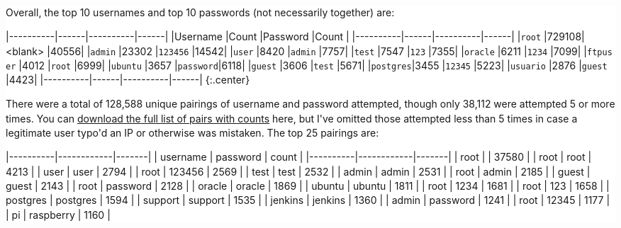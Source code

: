 Overall, the top 10 usernames and top 10 passwords (not necessarily together)
are:

|----------|------|----------|------|
|Username  |Count |Password  |Count |
|----------|------|----------|------|
|`root`    |729108|\<blank\> |40556|
|`admin`   |23302 |`123456`  |14542|
|`user`    |8420  |`admin`   |7757|
|`test`    |7547  |`123`     |7355|
|`oracle`  |6211  |`1234`    |7099|
|`ftpuser` |4012  |`root`    |6999|
|`ubuntu`  |3657  |`password`|6118|
|`guest`   |3606  |`test`    |5671|
|`postgres`|3455  |`12345`   |5223|
|`usuario` |2876  |`guest`   |4423|
|----------|------|----------|------|
{:.center}

There were a total of 128,588 unique pairings of username and password
attempted, though only 38,112 were attempted 5 or more times.  You can
[download the full list of pairs with counts](/static/attachments/gopot/creds.csv)
here, but I've omitted those attempted less than 5 times in case a legitimate
user typo'd an IP or otherwise was mistaken.  The top 25 pairings are:

|----------|------------|-------|
| username |  password  | count |
|----------|------------|-------|
| root     |            | 37580 |
| root     | root       | 4213  |
| user     | user       | 2794  |
| root     | 123456     | 2569  |
| test     | test       | 2532  |
| admin    | admin      | 2531  |
| root     | admin      | 2185  |
| guest    | guest      | 2143  |
| root     | password   | 2128  |
| oracle   | oracle     | 1869  |
| ubuntu   | ubuntu     | 1811  |
| root     | 1234       | 1681  |
| root     | 123        | 1658  |
| postgres | postgres   | 1594  |
| support  | support    | 1535  |
| jenkins  | jenkins    | 1360  |
| admin    | password   | 1241  |
| root     | 12345      | 1177  |
| pi       | raspberry  | 1160  |